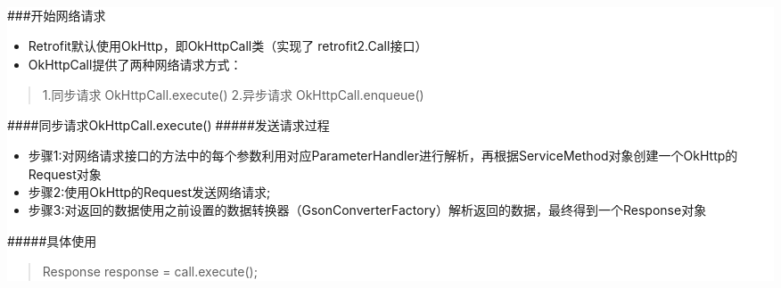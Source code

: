 ###开始网络请求
- Retrofit默认使用OkHttp，即OkHttpCall类（实现了 retrofit2.Call<T>接口） 
- OkHttpCall提供了两种网络请求方式： 
>1.同步请求 OkHttpCall.execute()
>2.异步请求 OkHttpCall.enqueue()

####同步请求OkHttpCall.execute()
#####发送请求过程
- 步骤1:对网络请求接口的方法中的每个参数利用对应ParameterHandler进行解析，再根据ServiceMethod对象创建一个OkHttp的Request对象
- 步骤2:使用OkHttp的Request发送网络请求;
- 步骤3:对返回的数据使用之前设置的数据转换器（GsonConverterFactory）解析返回的数据，最终得到一个Response<T>对象

#####具体使用
>Response<JavaBean> response = call.execute();  




